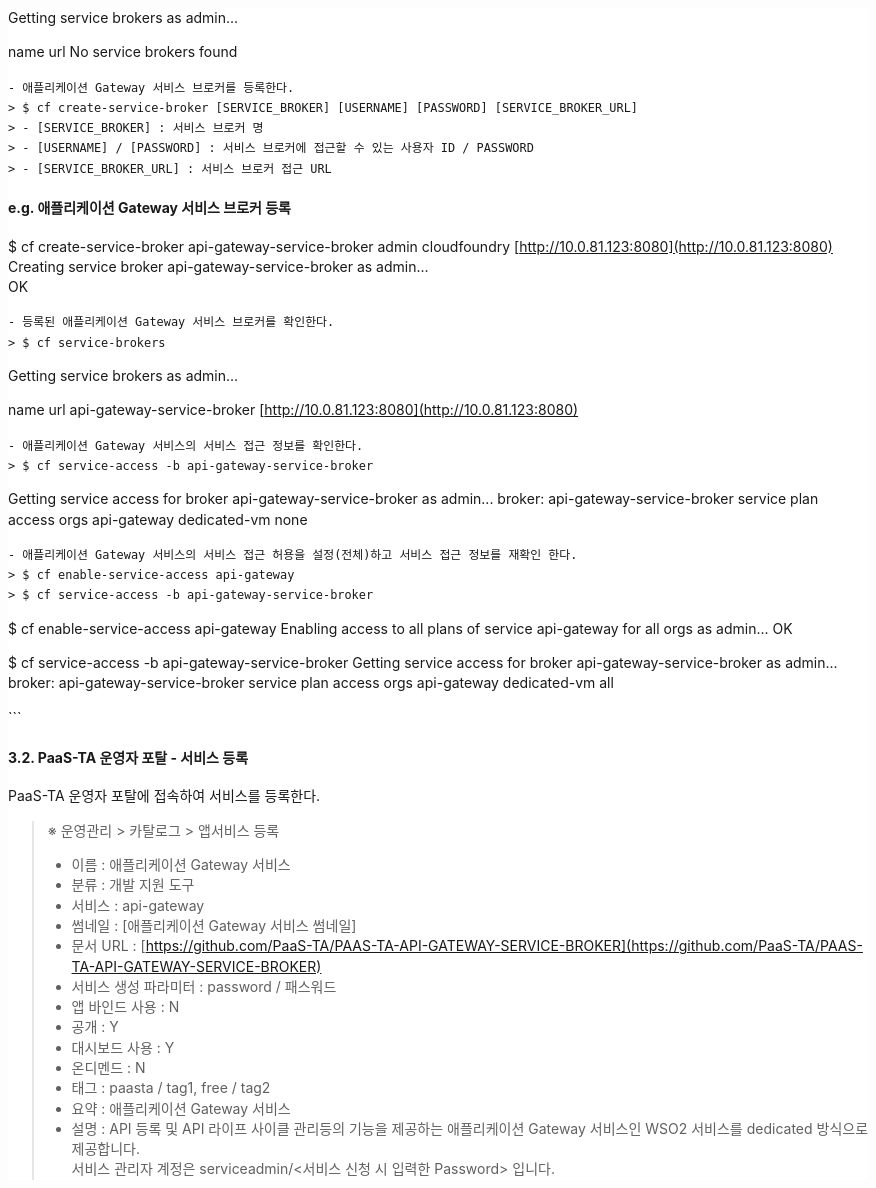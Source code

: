 Getting service brokers as admin...

name url No service brokers found

```text
- 애플리케이션 Gateway 서비스 브로커를 등록한다.  
> $ cf create-service-broker [SERVICE_BROKER] [USERNAME] [PASSWORD] [SERVICE_BROKER_URL]  
> - [SERVICE_BROKER] : 서비스 브로커 명  
> - [USERNAME] / [PASSWORD] : 서비스 브로커에 접근할 수 있는 사용자 ID / PASSWORD  
> - [SERVICE_BROKER_URL] : 서비스 브로커 접근 URL
```

#### e.g. 애플리케이션 Gateway 서비스 브로커 등록

$ cf create-service-broker api-gateway-service-broker admin cloudfoundry [http://10.0.81.123:8080](http://10.0.81.123:8080) Creating service broker api-gateway-service-broker as admin...  
OK

```text
- 등록된 애플리케이션 Gateway 서비스 브로커를 확인한다.  
> $ cf service-brokers
```

Getting service brokers as admin...

name url api-gateway-service-broker [http://10.0.81.123:8080](http://10.0.81.123:8080)

```text
- 애플리케이션 Gateway 서비스의 서비스 접근 정보를 확인한다.  
> $ cf service-access -b api-gateway-service-broker
```

Getting service access for broker api-gateway-service-broker as admin... broker: api-gateway-service-broker service plan access orgs api-gateway dedicated-vm none

```text
- 애플리케이션 Gateway 서비스의 서비스 접근 허용을 설정(전체)하고 서비스 접근 정보를 재확인 한다.  
> $ cf enable-service-access api-gateway   
> $ cf service-access -b api-gateway-service-broker
```

$ cf enable-service-access api-gateway Enabling access to all plans of service api-gateway for all orgs as admin... OK

$ cf service-access -b api-gateway-service-broker Getting service access for broker api-gateway-service-broker as admin... broker: api-gateway-service-broker service plan access orgs api-gateway dedicated-vm all

\`\`\`

#### 3.2.    PaaS-TA 운영자 포탈 - 서비스 등록

PaaS-TA 운영자 포탈에 접속하여 서비스를 등록한다.

> ※ 운영관리 &gt; 카탈로그 &gt; 앱서비스 등록
>
> * 이름 : 애플리케이션 Gateway 서비스
> * 분류 :  개발 지원 도구
> * 서비스 : api-gateway
> * 썸네일 : \[애플리케이션 Gateway 서비스 썸네일\]
> * 문서 URL : [https://github.com/PaaS-TA/PAAS-TA-API-GATEWAY-SERVICE-BROKER](https://github.com/PaaS-TA/PAAS-TA-API-GATEWAY-SERVICE-BROKER)
> * 서비스 생성 파라미터 : password / 패스워드
> * 앱 바인드 사용 : N
> * 공개 : Y
> * 대시보드 사용 : Y
> * 온디멘드 : N
> * 태그 : paasta / tag1, free / tag2
> * 요약 : 애플리케이션 Gateway 서비스
> * 설명 : API 등록 및 API 라이프 사이클 관리등의 기능을 제공하는 애플리케이션 Gateway 서비스인 WSO2 서비스를 dedicated 방식으로 제공합니다.  
>   서비스 관리자 계정은 serviceadmin/&lt;서비스 신청 시 입력한 Password&gt; 입니다.
>